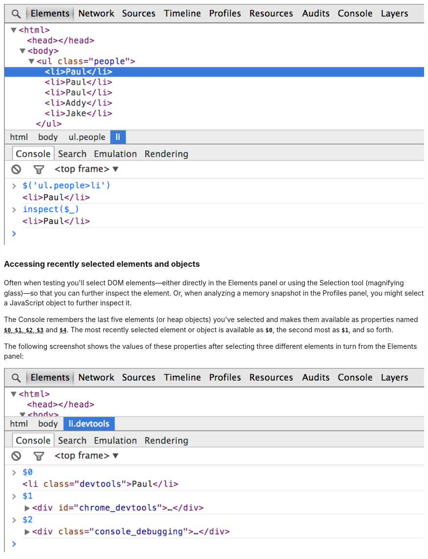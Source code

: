 ![](console-files/inspect2.png)

### Accessing recently selected elements and objects

Often when testing you'll select DOM elements&mdash;either directly in the Elements panel or using the Selection tool (magnifying glass)&mdash;so that you can further inspect the element. Or, when analyzing a memory snapshot in the Profiles panel, you might select a JavaScript object to further inspect it.

The Console remembers the last five elements (or heap objects) you've selected and makes them available as properties named [**`$0`**, **`$1`**, **`$2`**, **`$3`**](commandline-api.md#0-4) and [**`$4`**](commandline-api.md#0-4). The most recently selected element or object is available as **`$0`**, the second most as **`$1`**, and so forth.

The following screenshot shows the values of these properties after selecting three different elements in turn from the Elements panel:

![Recently selected elements](console-files/recent-selection.png)

